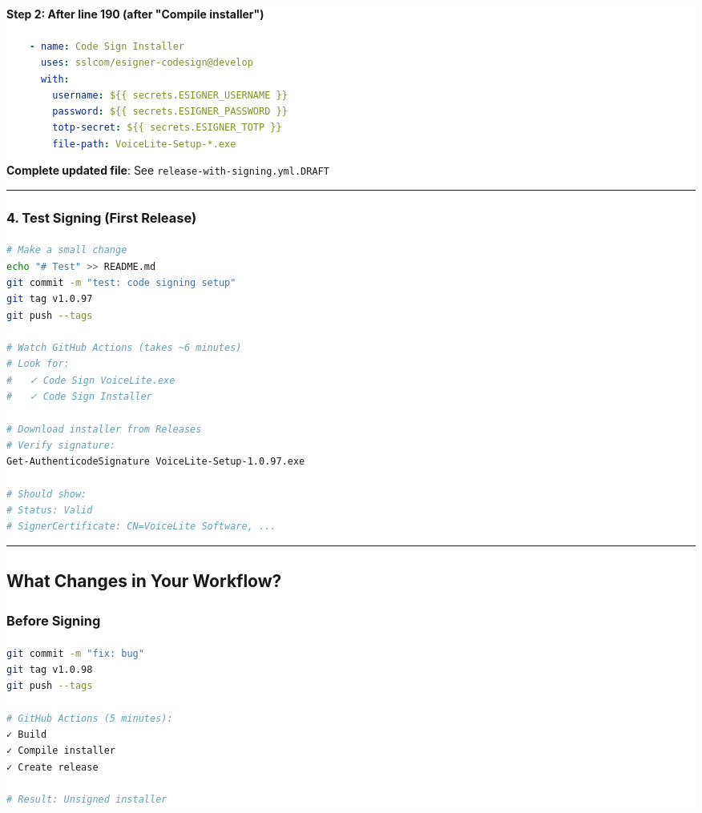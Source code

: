 #### Step 2: After line 190 (after "Compile installer")

```yaml
    - name: Code Sign Installer
      uses: sslcom/esigner-codesign@develop
      with:
        username: ${{ secrets.ESIGNER_USERNAME }}
        password: ${{ secrets.ESIGNER_PASSWORD }}
        totp-secret: ${{ secrets.ESIGNER_TOTP }}
        file-path: VoiceLite-Setup-*.exe
```

**Complete updated file**: See `release-with-signing.yml.DRAFT`

---

### 4. Test Signing (First Release)

```bash
# Make a small change
echo "# Test" >> README.md
git commit -m "test: code signing setup"
git tag v1.0.97
git push --tags

# Watch GitHub Actions (takes ~6 minutes)
# Look for:
#   ✓ Code Sign VoiceLite.exe
#   ✓ Code Sign Installer

# Download installer from Releases
# Verify signature:
Get-AuthenticodeSignature VoiceLite-Setup-1.0.97.exe

# Should show:
# Status: Valid
# SignerCertificate: CN=VoiceLite Software, ...
```

---

## What Changes in Your Workflow?

### Before Signing
```bash
git commit -m "fix: bug"
git tag v1.0.98
git push --tags

# GitHub Actions (5 minutes):
✓ Build
✓ Compile installer
✓ Create release

# Result: Unsigned installer
```
